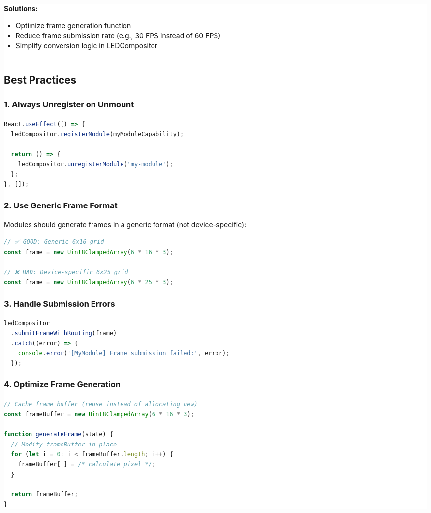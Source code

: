 **Solutions:**
- Optimize frame generation function
- Reduce frame submission rate (e.g., 30 FPS instead of 60 FPS)
- Simplify conversion logic in LEDCompositor

---

## Best Practices

### 1. Always Unregister on Unmount

```typescript
React.useEffect(() => {
  ledCompositor.registerModule(myModuleCapability);

  return () => {
    ledCompositor.unregisterModule('my-module');
  };
}, []);
```

### 2. Use Generic Frame Format

Modules should generate frames in a generic format (not device-specific):

```typescript
// ✅ GOOD: Generic 6x16 grid
const frame = new Uint8ClampedArray(6 * 16 * 3);

// ❌ BAD: Device-specific 6x25 grid
const frame = new Uint8ClampedArray(6 * 25 * 3);
```

### 3. Handle Submission Errors

```typescript
ledCompositor
  .submitFrameWithRouting(frame)
  .catch((error) => {
    console.error('[MyModule] Frame submission failed:', error);
  });
```

### 4. Optimize Frame Generation

```typescript
// Cache frame buffer (reuse instead of allocating new)
const frameBuffer = new Uint8ClampedArray(6 * 16 * 3);

function generateFrame(state) {
  // Modify frameBuffer in-place
  for (let i = 0; i < frameBuffer.length; i++) {
    frameBuffer[i] = /* calculate pixel */;
  }

  return frameBuffer;
}
```
